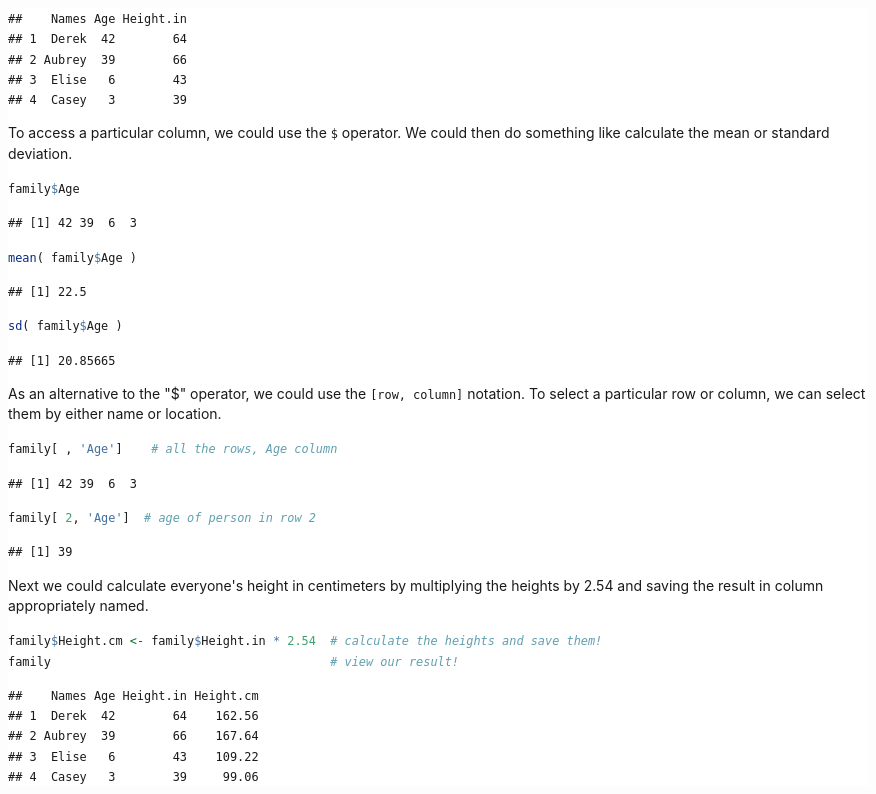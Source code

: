 ```
##    Names Age Height.in
## 1  Derek  42        64
## 2 Aubrey  39        66
## 3  Elise   6        43
## 4  Casey   3        39
```

To access a particular column, we could use the `$` operator.  We could then do something like calculate the mean or standard deviation.

```r
family$Age
```

```
## [1] 42 39  6  3
```

```r
mean( family$Age )
```

```
## [1] 22.5
```

```r
sd( family$Age )
```

```
## [1] 20.85665
```

As an alternative to the "$" operator, we could use the `[row, column]` notation. To select a particular row or column, we can select them by either name or location.

```r
family[ , 'Age']    # all the rows, Age column
```

```
## [1] 42 39  6  3
```

```r
family[ 2, 'Age']  # age of person in row 2
```

```
## [1] 39
```

Next we could calculate everyone's height in centimeters by multiplying the heights by 2.54 and saving the result in column appropriately named.

```r
family$Height.cm <- family$Height.in * 2.54  # calculate the heights and save them!
family                                       # view our result!
```

```
##    Names Age Height.in Height.cm
## 1  Derek  42        64    162.56
## 2 Aubrey  39        66    167.64
## 3  Elise   6        43    109.22
## 4  Casey   3        39     99.06
```
